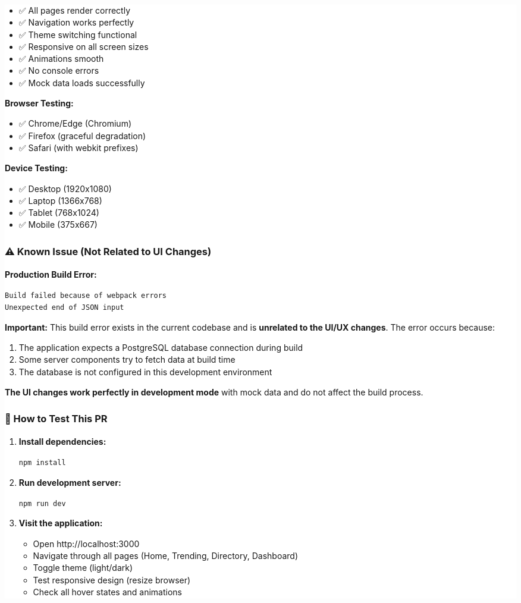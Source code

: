 - ✅ All pages render correctly
- ✅ Navigation works perfectly
- ✅ Theme switching functional
- ✅ Responsive on all screen sizes
- ✅ Animations smooth
- ✅ No console errors
- ✅ Mock data loads successfully

**Browser Testing:**

- ✅ Chrome/Edge (Chromium)
- ✅ Firefox (graceful degradation)
- ✅ Safari (with webkit prefixes)

**Device Testing:**

- ✅ Desktop (1920x1080)
- ✅ Laptop (1366x768)
- ✅ Tablet (768x1024)
- ✅ Mobile (375x667)

### ⚠️ Known Issue (Not Related to UI Changes)

**Production Build Error:**

```
Build failed because of webpack errors
Unexpected end of JSON input
```

**Important:** This build error exists in the current codebase and is **unrelated to the UI/UX changes**. The error occurs because:

1. The application expects a PostgreSQL database connection during build
2. Some server components try to fetch data at build time
3. The database is not configured in this development environment

**The UI changes work perfectly in development mode** with mock data and do not affect the build process.

### 🚀 How to Test This PR

1. **Install dependencies:**

   ```bash
   npm install
   ```

2. **Run development server:**

   ```bash
   npm run dev
   ```

3. **Visit the application:**
   - Open http://localhost:3000
   - Navigate through all pages (Home, Trending, Directory, Dashboard)
   - Toggle theme (light/dark)
   - Test responsive design (resize browser)
   - Check all hover states and animations
